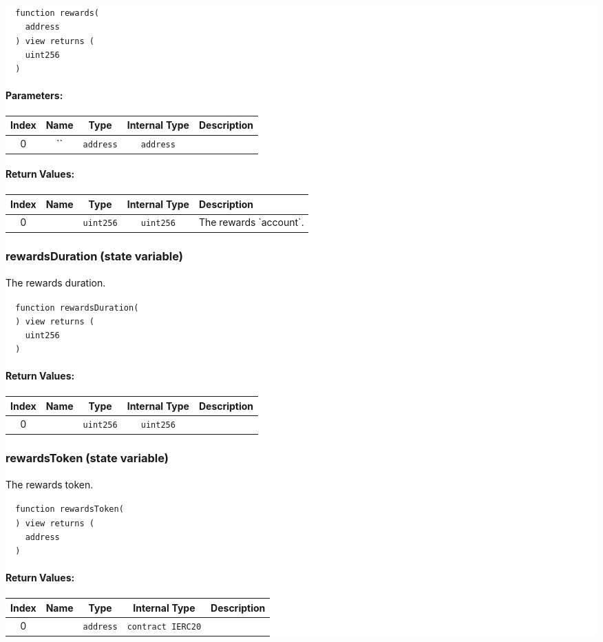 ```solidity
  function rewards(
    address
  ) view returns (
    uint256
  )
```

#### Parameters:
| Index | Name | Type | Internal Type | Description |
| :---: | :--: | :--: | :-----------: | :---------- |
| 0 | `` | `address` | `address` | 


#### Return Values:
| Index | Name | Type | Internal Type | Description |
| :---: | :--: | :--: | :-----------: | :---------- |
| 0 |  | `uint256` | `uint256` | The rewards &#x60;account&#x60;.


### rewardsDuration (state variable)

The rewards duration.

```solidity
  function rewardsDuration(
  ) view returns (
    uint256
  )
```



#### Return Values:
| Index | Name | Type | Internal Type | Description |
| :---: | :--: | :--: | :-----------: | :---------- |
| 0 |  | `uint256` | `uint256` | 


### rewardsToken (state variable)

The rewards token.

```solidity
  function rewardsToken(
  ) view returns (
    address
  )
```



#### Return Values:
| Index | Name | Type | Internal Type | Description |
| :---: | :--: | :--: | :-----------: | :---------- |
| 0 |  | `address` | `contract IERC20` | 
